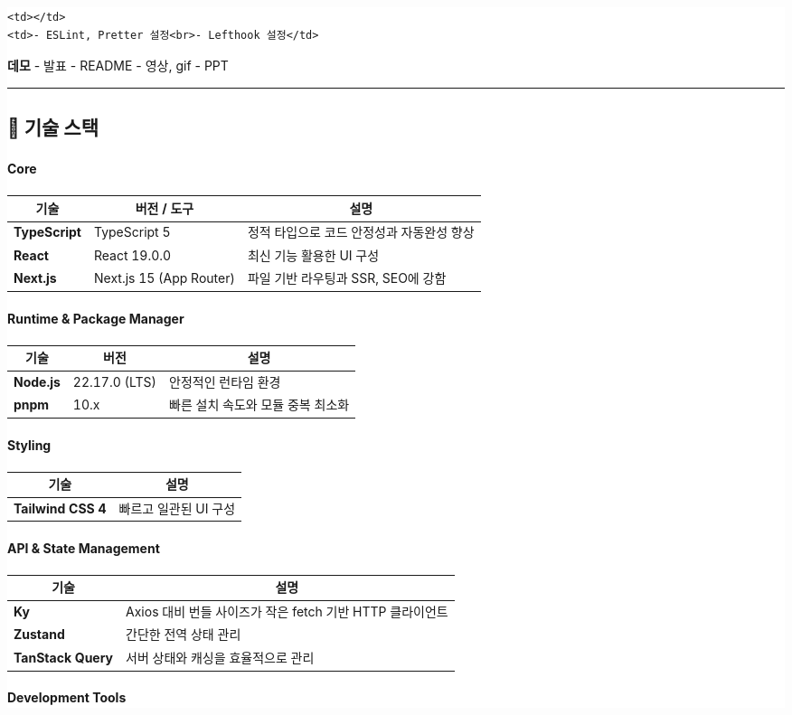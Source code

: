     <td></td>
    <td>- ESLint, Pretter 설정<br>- Lefthook 설정</td>
  </tr>
  <tr>
    <td><strong>데모</strong></td>
    <td>- 발표 </td>
    <td>- README</td>
    <td>- 영상, gif</td>
    <td>- PPT</td>
  </tr>
</table>

---

## 👻 기술 스택

#### Core

| 기술           | 버전 / 도구             | 설명                                      |
| -------------- | ----------------------- | ----------------------------------------- |
| **TypeScript** | TypeScript 5            | 정적 타입으로 코드 안정성과 자동완성 향상 |
| **React**      | React 19.0.0            | 최신 기능 활용한 UI 구성                  |
| **Next.js**    | Next.js 15 (App Router) | 파일 기반 라우팅과 SSR, SEO에 강함        |

#### Runtime & Package Manager

| 기술        | 버전          | 설명                              |
| ----------- | ------------- | --------------------------------- |
| **Node.js** | 22.17.0 (LTS) | 안정적인 런타임 환경              |
| **pnpm**    | 10.x          | 빠른 설치 속도와 모듈 중복 최소화 |

#### Styling

| 기술               | 설명                  |
| ------------------ | --------------------- |
| **Tailwind CSS 4** | 빠르고 일관된 UI 구성 |

#### API & State Management

| 기술               | 설명                                                     |
| ------------------ | -------------------------------------------------------- |
| **Ky**             | Axios 대비 번들 사이즈가 작은 fetch 기반 HTTP 클라이언트 |
| **Zustand**        | 간단한 전역 상태 관리                                    |
| **TanStack Query** | 서버 상태와 캐싱을 효율적으로 관리                       |

#### Development Tools
